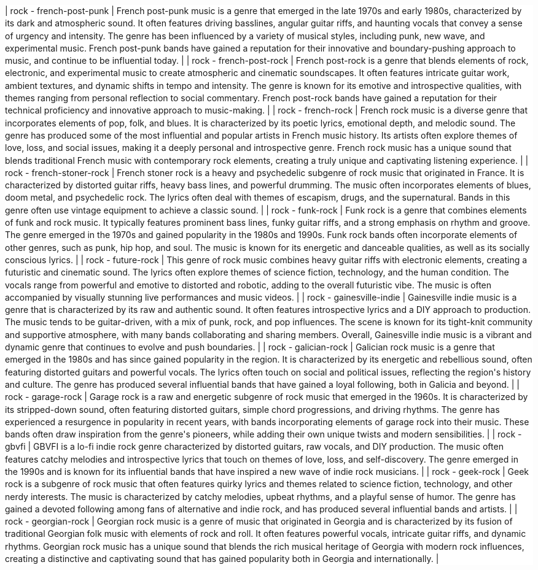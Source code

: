 | rock - french-post-punk | French post-punk music is a genre that emerged in the late 1970s and early 1980s, characterized by its dark and atmospheric sound. It often features driving basslines, angular guitar riffs, and haunting vocals that convey a sense of urgency and intensity. The genre has been influenced by a variety of musical styles, including punk, new wave, and experimental music. French post-punk bands have gained a reputation for their innovative and boundary-pushing approach to music, and continue to be influential today. |
| rock - french-post-rock | French post-rock is a genre that blends elements of rock, electronic, and experimental music to create atmospheric and cinematic soundscapes. It often features intricate guitar work, ambient textures, and dynamic shifts in tempo and intensity. The genre is known for its emotive and introspective qualities, with themes ranging from personal reflection to social commentary. French post-rock bands have gained a reputation for their technical proficiency and innovative approach to music-making. |
| rock - french-rock | French rock music is a diverse genre that incorporates elements of pop, folk, and blues. It is characterized by its poetic lyrics, emotional depth, and melodic sound. The genre has produced some of the most influential and popular artists in French music history. Its artists often explore themes of love, loss, and social issues, making it a deeply personal and introspective genre. French rock music has a unique sound that blends traditional French music with contemporary rock elements, creating a truly unique and captivating listening experience. |
| rock - french-stoner-rock | French stoner rock is a heavy and psychedelic subgenre of rock music that originated in France. It is characterized by distorted guitar riffs, heavy bass lines, and powerful drumming. The music often incorporates elements of blues, doom metal, and psychedelic rock. The lyrics often deal with themes of escapism, drugs, and the supernatural. Bands in this genre often use vintage equipment to achieve a classic sound. |
| rock - funk-rock | Funk rock is a genre that combines elements of funk and rock music. It typically features prominent bass lines, funky guitar riffs, and a strong emphasis on rhythm and groove. The genre emerged in the 1970s and gained popularity in the 1980s and 1990s. Funk rock bands often incorporate elements of other genres, such as punk, hip hop, and soul. The music is known for its energetic and danceable qualities, as well as its socially conscious lyrics. |
| rock - future-rock | This genre of rock music combines heavy guitar riffs with electronic elements, creating a futuristic and cinematic sound. The lyrics often explore themes of science fiction, technology, and the human condition. The vocals range from powerful and emotive to distorted and robotic, adding to the overall futuristic vibe. The music is often accompanied by visually stunning live performances and music videos. |
| rock - gainesville-indie | Gainesville indie music is a genre that is characterized by its raw and authentic sound. It often features introspective lyrics and a DIY approach to production. The music tends to be guitar-driven, with a mix of punk, rock, and pop influences. The scene is known for its tight-knit community and supportive atmosphere, with many bands collaborating and sharing members. Overall, Gainesville indie music is a vibrant and dynamic genre that continues to evolve and push boundaries. |
| rock - galician-rock | Galician rock music is a genre that emerged in the 1980s and has since gained popularity in the region. It is characterized by its energetic and rebellious sound, often featuring distorted guitars and powerful vocals. The lyrics often touch on social and political issues, reflecting the region's history and culture. The genre has produced several influential bands that have gained a loyal following, both in Galicia and beyond. |
| rock - garage-rock | Garage rock is a raw and energetic subgenre of rock music that emerged in the 1960s. It is characterized by its stripped-down sound, often featuring distorted guitars, simple chord progressions, and driving rhythms. The genre has experienced a resurgence in popularity in recent years, with bands incorporating elements of garage rock into their music. These bands often draw inspiration from the genre's pioneers, while adding their own unique twists and modern sensibilities. |
| rock - gbvfi | GBVFI is a lo-fi indie rock genre characterized by distorted guitars, raw vocals, and DIY production. The music often features catchy melodies and introspective lyrics that touch on themes of love, loss, and self-discovery. The genre emerged in the 1990s and is known for its influential bands that have inspired a new wave of indie rock musicians. |
| rock - geek-rock | Geek rock is a subgenre of rock music that often features quirky lyrics and themes related to science fiction, technology, and other nerdy interests. The music is characterized by catchy melodies, upbeat rhythms, and a playful sense of humor. The genre has gained a devoted following among fans of alternative and indie rock, and has produced several influential bands and artists. |
| rock - georgian-rock | Georgian rock music is a genre of music that originated in Georgia and is characterized by its fusion of traditional Georgian folk music with elements of rock and roll. It often features powerful vocals, intricate guitar riffs, and dynamic rhythms. Georgian rock music has a unique sound that blends the rich musical heritage of Georgia with modern rock influences, creating a distinctive and captivating sound that has gained popularity both in Georgia and internationally. |